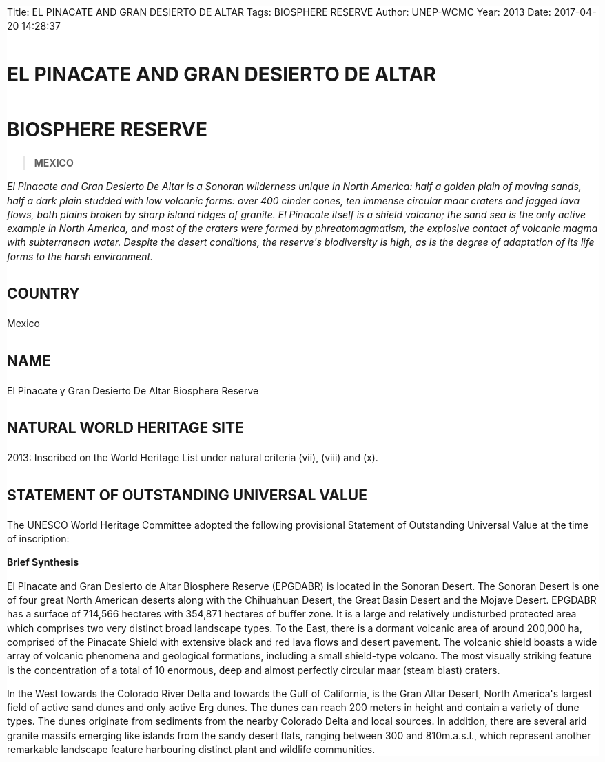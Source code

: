 Title: EL PINACATE AND GRAN DESIERTO DE ALTAR
Tags: BIOSPHERE RESERVE
Author: UNEP-WCMC
Year: 2013
Date: 2017-04-20 14:28:37

EL PINACATE AND GRAN DESIERTO DE ALTAR
======================================

BIOSPHERE RESERVE
=================

> **MEXICO**

*El Pinacate and Gran Desierto De Altar is a Sonoran wilderness unique in North America: half a golden plain of moving sands, half a dark plain studded with low volcanic forms: over 400 cinder cones, ten immense circular maar craters and jagged lava flows, both plains broken by sharp island ridges of granite. El Pinacate itself is a shield volcano; the sand sea is the only active example in North America, and most of the craters were formed by phreatomagmatism, the explosive contact of volcanic magma with subterranean water. Despite the desert conditions, the reserve's biodiversity is high, as is the degree of adaptation of its life forms to the harsh environment.*

COUNTRY
-------

Mexico

NAME
----

El Pinacate y Gran Desierto De Altar Biosphere Reserve

NATURAL WORLD HERITAGE SITE
---------------------------

2013: Inscribed on the World Heritage List under natural criteria (vii), (viii) and (x).

STATEMENT OF OUTSTANDING UNIVERSAL VALUE
----------------------------------------

The UNESCO World Heritage Committee adopted the following provisional Statement of Outstanding Universal Value at the time of inscription:

**Brief Synthesis**

El Pinacate and Gran Desierto de Altar Biosphere Reserve (EPGDABR) is located in the Sonoran Desert. The Sonoran Desert is one of four great North American deserts along with the Chihuahuan Desert, the Great Basin Desert and the Mojave Desert. EPGDABR has a surface of 714,566 hectares with 354,871 hectares of buffer zone. It is a large and relatively undisturbed protected area which comprises two very distinct broad landscape types. To the East, there is a dormant volcanic area of around 200,000 ha, comprised of the Pinacate Shield with extensive black and red lava flows and desert pavement. The volcanic shield boasts a wide array of volcanic phenomena and geological formations, including a small shield-type volcano. The most visually striking feature is the concentration of a total of 10 enormous, deep and almost perfectly circular maar (steam blast) craters.

In the West towards the Colorado River Delta and towards the Gulf of California, is the Gran Altar Desert, North America's largest field of active sand dunes and only active Erg dunes. The dunes can reach 200 meters in height and contain a variety of dune types. The dunes originate from sediments from the nearby Colorado Delta and local sources. In addition, there are several arid granite massifs emerging like islands from the sandy desert flats, ranging between 300 and 810m.a.s.l., which represent another remarkable landscape feature harbouring distinct plant and wildlife communities.
